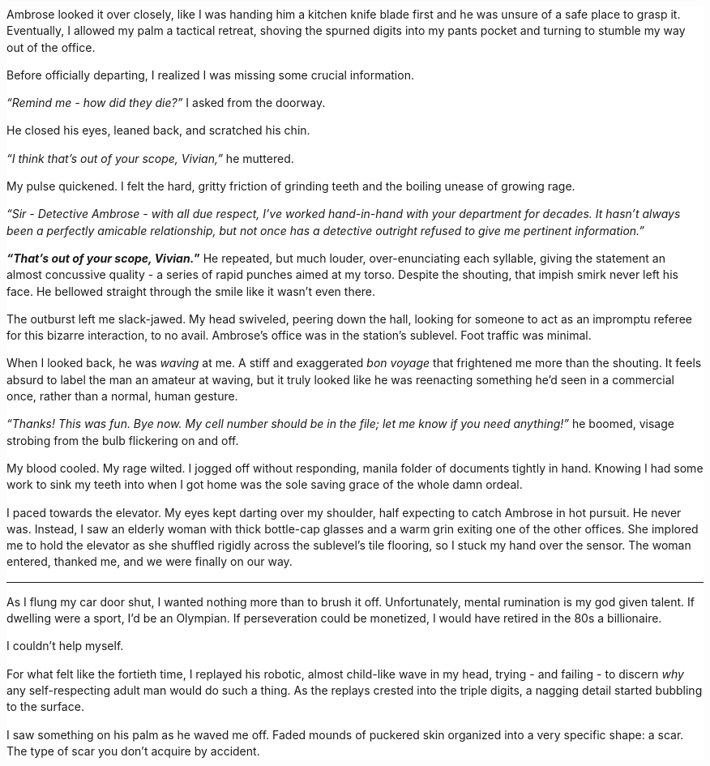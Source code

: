 Ambrose looked it over closely, like I was handing him a kitchen knife blade first and he was unsure of a safe place to grasp it. Eventually, I allowed my palm a tactical retreat, shoving the spurned digits into my pants pocket and turning to stumble my way out of the office.

Before officially departing, I realized I was missing some crucial information.

*“Remind me - how did they die?”* I asked from the doorway.

He closed his eyes, leaned back, and scratched his chin.

*“I think that’s out of your scope, Vivian,”* he muttered.

My pulse quickened. I felt the hard, gritty friction of grinding teeth and the boiling unease of growing rage.

*“Sir - Detective Ambrose - with all due respect, I’ve worked hand-in-hand with your department for decades. It hasn’t always been a perfectly amicable relationship, but not once has a detective outright refused to give me pertinent information.”*

***“That’s out of your scope, Vivian.*****”** He repeated, but much louder, over-enunciating each syllable, giving the statement an almost concussive quality - a series of rapid punches aimed at my torso. Despite the shouting, that impish smirk never left his face. He bellowed straight through the smile like it wasn’t even there.

The outburst left me slack-jawed. My head swiveled, peering down the hall, looking for someone to act as an impromptu referee for this bizarre interaction, to no avail. Ambrose’s office was in the station’s sublevel. Foot traffic was minimal.

When I looked back, he was *waving* at me. A stiff and exaggerated *bon voyage* that frightened me more than the shouting. It feels absurd to label the man an amateur at waving, but it truly looked like he was reenacting something he’d seen in a commercial once, rather than a normal, human gesture.

*“Thanks! This was fun. Bye now. My cell number should be in the file; let me know if you need anything!”* he boomed, visage strobing from the bulb flickering on and off.

My blood cooled. My rage wilted. I jogged off without responding, manila folder of documents tightly in hand. Knowing I had some work to sink my teeth into when I got home was the sole saving grace of the whole damn ordeal.

I paced towards the elevator. My eyes kept darting over my shoulder, half expecting to catch Ambrose in hot pursuit. He never was. Instead, I saw an elderly woman with thick bottle-cap glasses and a warm grin exiting one of the other offices. She implored me to hold the elevator as she shuffled rigidly across the sublevel’s tile flooring, so I stuck my hand over the sensor. The woman entered, thanked me, and we were finally on our way.

- - - - -

As I flung my car door shut, I wanted nothing more than to brush it off. Unfortunately, mental rumination is my god given talent. If dwelling were a sport, I’d be an Olympian. If perseveration could be monetized, I would have retired in the 80s a billionaire.

I couldn’t help myself.

For what felt like the fortieth time, I replayed his robotic, almost child-like wave in my head, trying - and failing - to discern *why* any self-respecting adult man would do such a thing. As the replays crested into the triple digits, a nagging detail started bubbling to the surface.

I saw something on his palm as he waved me off. Faded mounds of puckered skin organized into a very specific shape: a scar. The type of scar you don’t acquire by accident.
